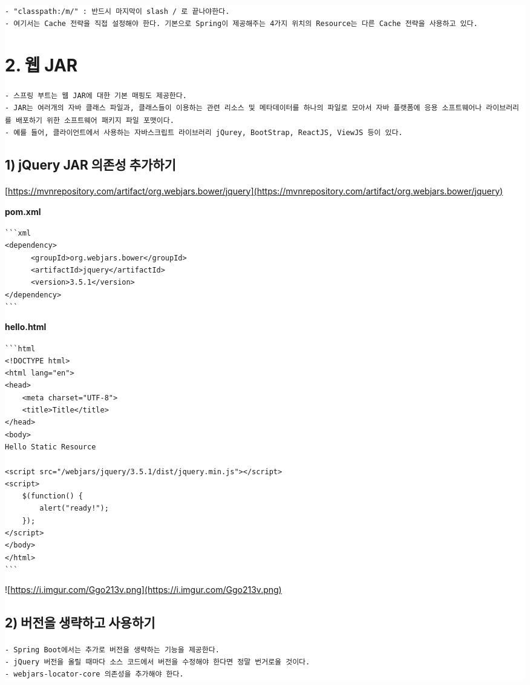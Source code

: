     - "classpath:/m/" : 반드시 마지막이 slash / 로 끝나야한다.
    - 여기서는 Cache 전략을 직접 설정해야 한다. 기본으로 Spring이 제공해주는 4가지 위치의 Resource는 다른 Cache 전략을 사용하고 있다.

  # 2. 웹 JAR

    - 스프링 부트는 웹 JAR에 대한 기본 매핑도 제공한다.
    - JAR는 여러개의 자바 클래스 파일과, 클래스들이 이용하는 관련 리소스 및 메타데이터를 하나의 파일로 모아서 자바 플랫폼에 응용 소프트웨어나 라이브러리를 배포하기 위한 소프트웨어 패키지 파일 포맷이다.
    - 예를 들어, 클라이언트에서 사용하는 자바스크립트 라이브러리 jQurey, BootStrap, ReactJS, ViewJS 등이 있다.

  ## 1) jQuery JAR 의존성 추가하기

  [https://mvnrepository.com/artifact/org.webjars.bower/jquery](https://mvnrepository.com/artifact/org.webjars.bower/jquery)

  **pom.xml**

    ```xml
    <dependency>
    	  <groupId>org.webjars.bower</groupId>
    	  <artifactId>jquery</artifactId>
    	  <version>3.5.1</version>
    </dependency>
    ```

  **hello.html**

    ```html
    <!DOCTYPE html>
    <html lang="en">
    <head>
        <meta charset="UTF-8">
        <title>Title</title>
    </head>
    <body>
    Hello Static Resource

    <script src="/webjars/jquery/3.5.1/dist/jquery.min.js"></script>
    <script>
        $(function() {
            alert("ready!");
        });
    </script>
    </body>
    </html>
    ```

  ![https://i.imgur.com/Ggo213v.png](https://i.imgur.com/Ggo213v.png)

  ## 2) 버전을 생략하고 사용하기

    - Spring Boot에서는 추가로 버전을 생략하는 기능을 제공한다.
    - jQuery 버전을 올릴 때마다 소스 코드에서 버전을 수정해야 한다면 정말 번거로울 것이다.
    - webjars-locator-core 의존성을 추가해야 한다.
